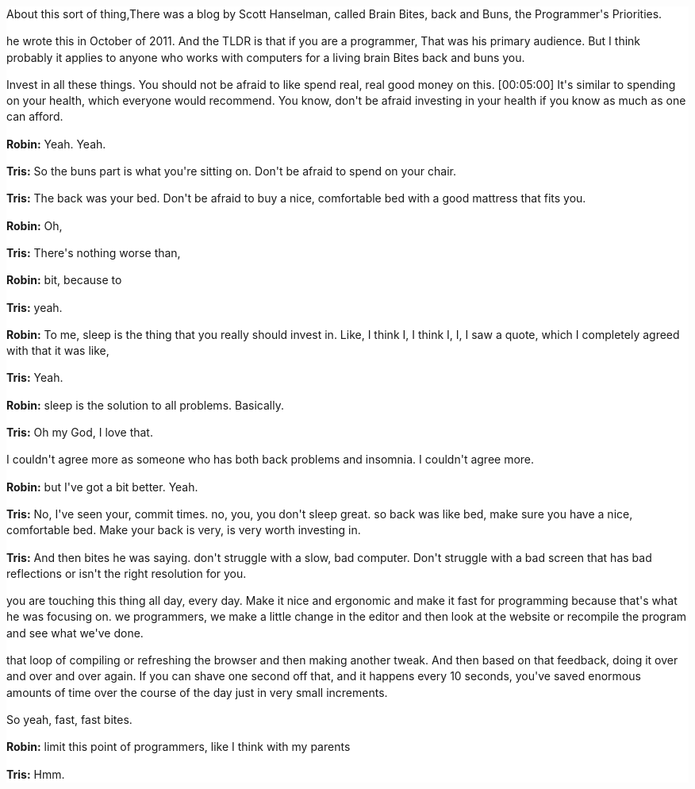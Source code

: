 About this sort of thing,There was a blog by Scott Hanselman, called Brain Bites, back and Buns, the Programmer's Priorities.

he wrote this in October of 2011. And the TLDR is that if you are a programmer, That was his primary audience. But I think probably it applies to anyone who works with computers for a living brain Bites back and buns you.

Invest in all these things. You should not be afraid to like spend real, real good money on this. [00:05:00] It's similar to spending on your health, which everyone would recommend. You know, don't be afraid investing in your health if you know as much as one can afford.

**Robin:** Yeah. Yeah.

**Tris:** So the buns part is what you're sitting on. Don't be afraid to spend on your chair.

**Tris:** The back was your bed. Don't be afraid to buy a nice, comfortable bed with a good mattress that fits you.

**Robin:** Oh,

**Tris:** There's nothing worse than,

**Robin:** bit, because to

**Tris:** yeah.


**Robin:** To me, sleep is the thing that you really should invest in. Like, I think I, I think I, I, I saw a quote, which I completely agreed with that it was like,

**Tris:** Yeah.

**Robin:** sleep is the solution to all problems. Basically. 

**Tris:** Oh my God, I love that.

I couldn't agree more as someone who has both back problems and insomnia. I couldn't agree more. 

**Robin:** but I've got a bit better. Yeah. 

**Tris:** No, I've seen your, commit times. no, you, you don't sleep great. so back was like bed, make sure you have a nice, comfortable bed. Make your back is very, is very worth investing in.


**Tris:** And then bites he was saying. don't struggle with a slow, bad computer. Don't struggle with a bad screen that has bad reflections or isn't the right resolution for you.

you are touching this thing all day, every day. Make it nice and ergonomic and make it fast for programming because that's what he was focusing on. we programmers, we make a little change in the editor and then look at the website or recompile the program and see what we've done.

that loop of compiling or refreshing the browser and then making another tweak. And then based on that feedback, doing it over and over and over again. If you can shave one second off that, and it happens every 10 seconds, you've saved enormous amounts of time over the course of the day just in very small increments.

So yeah, fast, fast bites.

**Robin:** limit this point of programmers, like I think with my parents

**Tris:** Hmm.
